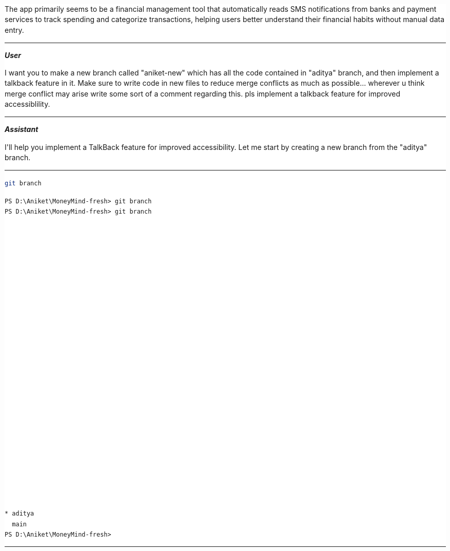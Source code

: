 The app primarily seems to be a financial management tool that automatically reads SMS notifications from banks and payment services to track spending and categorize transactions, helping users better understand their financial habits without manual data entry.

---

_**User**_

I want you to make a new branch called "aniket-new" which has all the code contained in "aditya" branch, and then implement a talkback feature in it. Make sure to write code in new files to reduce merge conflicts as much as possible... wherever u think merge conflict may arise write some sort of a comment regarding this. pls implement a talkback feature for improved accessiblility.

---

_**Assistant**_

I'll help you implement a TalkBack feature for improved accessibility. Let me start by creating a new branch from the "aditya" branch.

---

```bash
git branch
```

```
PS D:\Aniket\MoneyMind-fresh> git branch
PS D:\Aniket\MoneyMind-fresh> git branch




























* aditya
  main
PS D:\Aniket\MoneyMind-fresh>
```

---